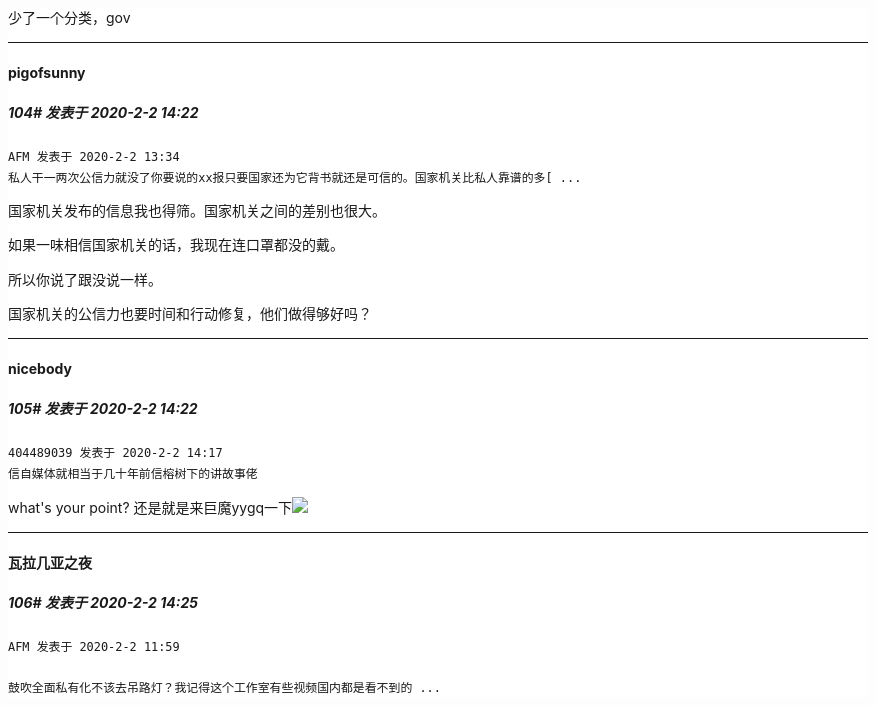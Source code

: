 少了一个分类，gov







-----

####  pigofsunny  
##### 104#       发表于 2020-2-2 14:22




```
AFM 发表于 2020-2-2 13:34
私人干一两次公信力就没了你要说的xx报只要国家还为它背书就还是可信的。国家机关比私人靠谱的多[ ...
```

国家机关发布的信息我也得筛。国家机关之间的差别也很大。

如果一味相信国家机关的话，我现在连口罩都没的戴。

所以你说了跟没说一样。

国家机关的公信力也要时间和行动修复，他们做得够好吗？







-----

####  nicebody  
##### 105#       发表于 2020-2-2 14:22




```
404489039 发表于 2020-2-2 14:17
信自媒体就相当于几十年前信榕树下的讲故事佬
```

what's your point? 还是就是来巨魔yygq一下![](https://static.saraba1st.com/image/smiley/face2017/214.gif)







-----

####  瓦拉几亚之夜  
##### 106#       发表于 2020-2-2 14:25




```
AFM 发表于 2020-2-2 11:59

鼓吹全面私有化不该去吊路灯？我记得这个工作室有些视频国内都是看不到的 ...
```
